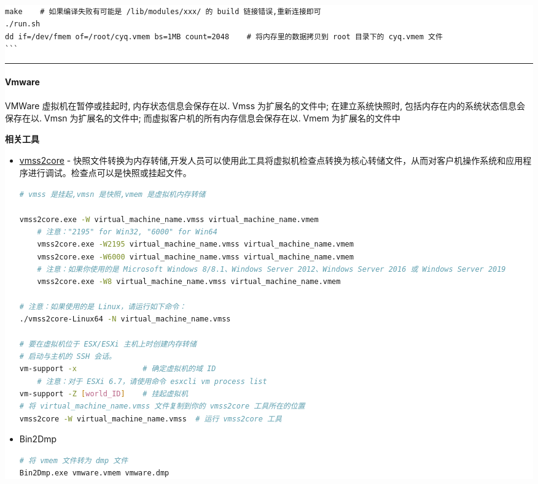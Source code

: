     make    # 如果编译失败有可能是 /lib/modules/xxx/ 的 build 链接错误,重新连接即可
    ./run.sh
    dd if=/dev/fmem of=/root/cyq.vmem bs=1MB count=2048    # 将内存里的数据拷贝到 root 目录下的 cyq.vmem 文件
    ```

---

#### Vmware

VMWare 虚拟机在暂停或挂起时, 内存状态信息会保存在以. Vmss 为扩展名的文件中; 在建立系统快照时, 包括内存在内的系统状态信息会保存在以. Vmsn 为扩展名的文件中; 而虚拟客户机的所有内存信息会保存在以. Vmem 为扩展名的文件中

**相关工具**
- [vmss2core](https://flings.vmware.com/vmss2core) - 快照文件转换为内存转储,开发人员可以使用此工具将虚拟机检查点转换为核心转储文件，从而对客户机操作系统和应用程序进行调试。检查点可以是快照或挂起文件。
    ```bash
    # vmss 是挂起,vmsn 是快照,vmem 是虚拟机内存转储

    vmss2core.exe -W virtual_machine_name.vmss virtual_machine_name.vmem
        # 注意："2195" for Win32, "6000" for Win64
        vmss2core.exe -W2195 virtual_machine_name.vmss virtual_machine_name.vmem
        vmss2core.exe -W6000 virtual_machine_name.vmss virtual_machine_name.vmem
        # 注意：如果你使用的是 Microsoft Windows 8/8.1、Windows Server 2012、Windows Server 2016 或 Windows Server 2019
        vmss2core.exe -W8 virtual_machine_name.vmss virtual_machine_name.vmem

    # 注意：如果使用的是 Linux，请运行如下命令：
    ./vmss2core-Linux64 -N virtual_machine_name.vmss

    # 要在虚拟机位于 ESX/ESXi 主机上时创建内存转储
    # 启动与主机的 SSH 会话。
    vm-support -x               # 确定虚拟机的域 ID
        # 注意：对于 ESXi 6.7，请使用命令 esxcli vm process list
    vm-support -Z [world_ID]    # 挂起虚拟机
    # 将 virtual_machine_name.vmss 文件复制到你的 vmss2core 工具所在的位置
    vmss2core -W virtual_machine_name.vmss  # 运行 vmss2core 工具
    ```

- Bin2Dmp
    ```bash
    # 将 vmem 文件转为 dmp 文件
    Bin2Dmp.exe vmware.vmem vmware.dmp
    ```
